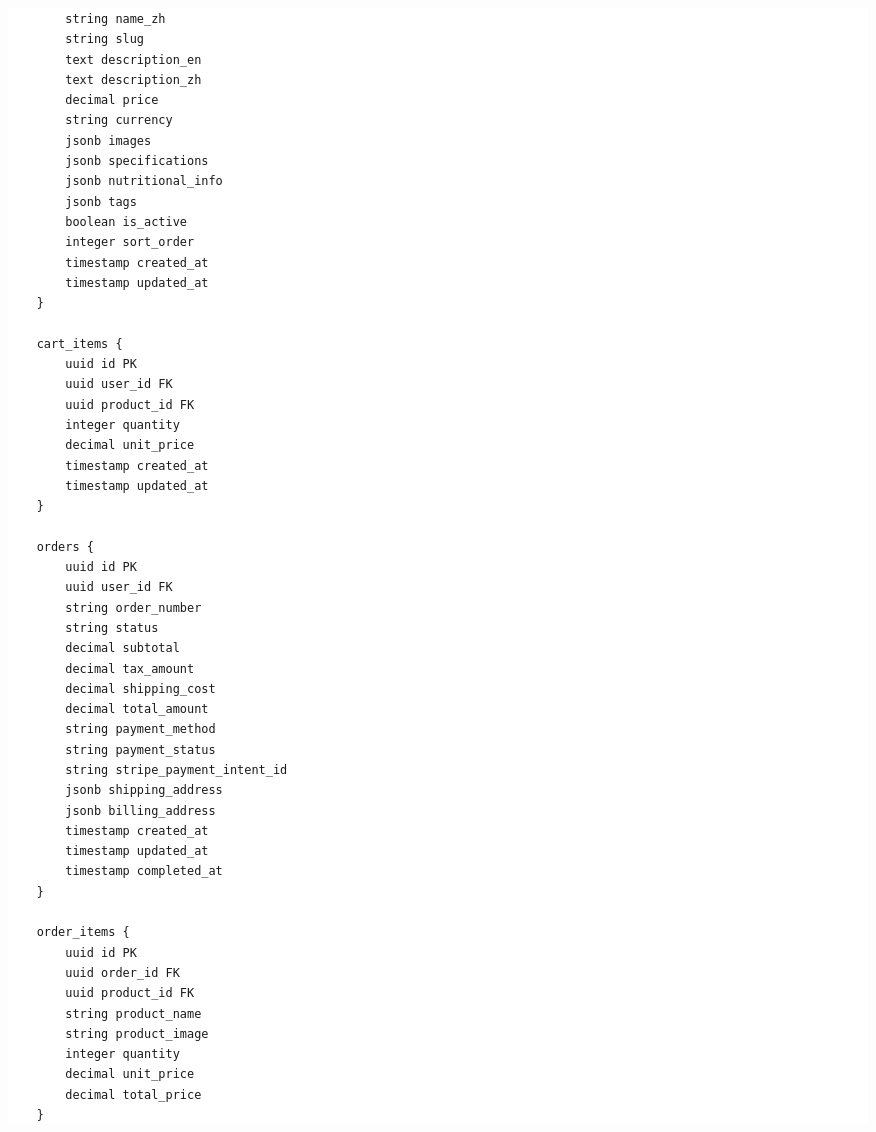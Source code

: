 ```mermaid
        string name_zh
        string slug
        text description_en
        text description_zh
        decimal price
        string currency
        jsonb images
        jsonb specifications
        jsonb nutritional_info
        jsonb tags
        boolean is_active
        integer sort_order
        timestamp created_at
        timestamp updated_at
    }
    
    cart_items {
        uuid id PK
        uuid user_id FK
        uuid product_id FK
        integer quantity
        decimal unit_price
        timestamp created_at
        timestamp updated_at
    }
    
    orders {
        uuid id PK
        uuid user_id FK
        string order_number
        string status
        decimal subtotal
        decimal tax_amount
        decimal shipping_cost
        decimal total_amount
        string payment_method
        string payment_status
        string stripe_payment_intent_id
        jsonb shipping_address
        jsonb billing_address
        timestamp created_at
        timestamp updated_at
        timestamp completed_at
    }
    
    order_items {
        uuid id PK
        uuid order_id FK
        uuid product_id FK
        string product_name
        string product_image
        integer quantity
        decimal unit_price
        decimal total_price
    }
```
